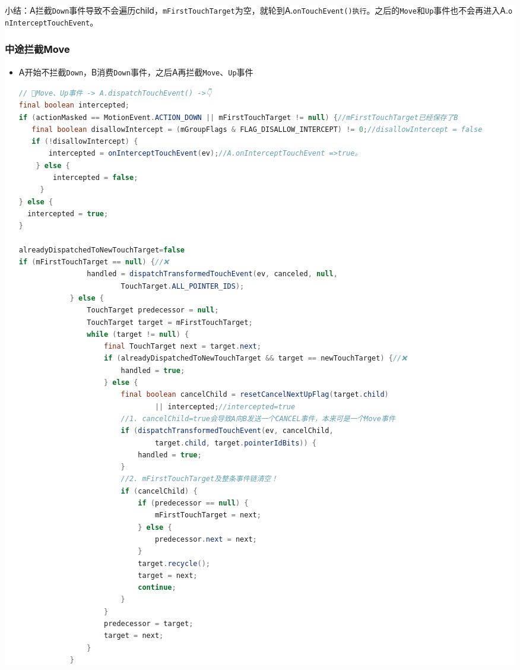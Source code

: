   小结：A拦截`Down`事件导致不会遍历child，`mFirstTouchTarget`为空，就轮到A.`onTouchEvent()执行`。之后的`Move`和`Up`事件也不会再进入A.`onInterceptTouchEvent`。

### 中途拦截Move

- A开始不拦截`Down`，B消费`Down`事件，之后A再拦截`Move`、`Up`事件

  ```java
  // 🚩Move、Up事件 -> A.dispatchTouchEvent() ->👇
  final boolean intercepted;
  if (actionMasked == MotionEvent.ACTION_DOWN || mFirstTouchTarget != null) {//mFirstTouchTarget已经保存了B
     final boolean disallowIntercept = (mGroupFlags & FLAG_DISALLOW_INTERCEPT) != 0;//disallowIntercept = false
     if (!disallowIntercept) {
         intercepted = onInterceptTouchEvent(ev);//A.onInterceptTouchEvent =>true。
      } else {
          intercepted = false;
       }
  } else {
    intercepted = true;
  }
  
  alreadyDispatchedToNewTouchTarget=false
  if (mFirstTouchTarget == null) {//❌
                  handled = dispatchTransformedTouchEvent(ev, canceled, null,
                          TouchTarget.ALL_POINTER_IDS);
              } else {
                  TouchTarget predecessor = null;
                  TouchTarget target = mFirstTouchTarget;
                  while (target != null) {
                      final TouchTarget next = target.next;
                      if (alreadyDispatchedToNewTouchTarget && target == newTouchTarget) {//❌
                          handled = true;
                      } else {
                          final boolean cancelChild = resetCancelNextUpFlag(target.child)
                                  || intercepted;//intercepted=true
                          //1. cancelChild=true会导致A向B发送一个CANCEL事件，本来可是一个Move事件
                          if (dispatchTransformedTouchEvent(ev, cancelChild,
                                  target.child, target.pointerIdBits)) {
                              handled = true;
                          }
                          //2. mFirstTouchTarget及整条事件链清空！
                          if (cancelChild) {
                              if (predecessor == null) {
                                  mFirstTouchTarget = next;
                              } else {
                                  predecessor.next = next;
                              }
                              target.recycle();
                              target = next;
                              continue;
                          }
                      }
                      predecessor = target;
                      target = next;
                  }
              }
  ```
